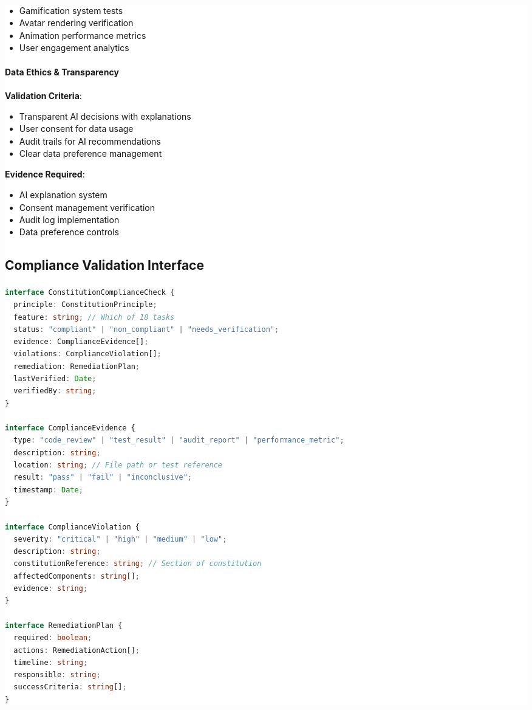 - Gamification system tests
- Avatar rendering verification
- Animation performance metrics
- User engagement analytics

#### Data Ethics & Transparency

**Validation Criteria**:

- Transparent AI decisions with explanations
- User consent for data usage
- Audit trails for AI recommendations
- Clear data preference management

**Evidence Required**:

- AI explanation system
- Consent management verification
- Audit log implementation
- Data preference controls

## Compliance Validation Interface

```typescript
interface ConstitutionComplianceCheck {
  principle: ConstitutionPrinciple;
  feature: string; // Which of 18 tasks
  status: "compliant" | "non_compliant" | "needs_verification";
  evidence: ComplianceEvidence[];
  violations: ComplianceViolation[];
  remediation: RemediationPlan;
  lastVerified: Date;
  verifiedBy: string;
}

interface ComplianceEvidence {
  type: "code_review" | "test_result" | "audit_report" | "performance_metric";
  description: string;
  location: string; // File path or test reference
  result: "pass" | "fail" | "inconclusive";
  timestamp: Date;
}

interface ComplianceViolation {
  severity: "critical" | "high" | "medium" | "low";
  description: string;
  constitutionReference: string; // Section of constitution
  affectedComponents: string[];
  evidence: string;
}

interface RemediationPlan {
  required: boolean;
  actions: RemediationAction[];
  timeline: string;
  responsible: string;
  successCriteria: string[];
}
```

